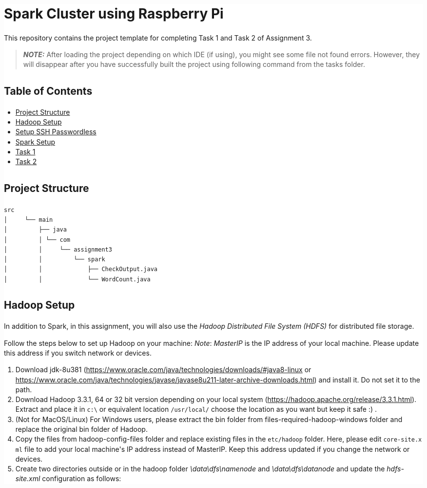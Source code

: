 # Spark Cluster using Raspberry Pi

This repository contains the project template for completing Task 1 and Task 2 of Assignment 3.

> **_NOTE:_**
> After loading the project depending on which IDE (if using), you might see some file not found errors. However, they will disappear after you have successfully built the project using following command from the tasks folder.

## Table of Contents
- [Project Structure](#Project-Structure)
- [Hadoop Setup](#Hadoop-Setup)
- [Setup SSH Passwordless](#Setup-SSH-Passwordless)
- [Spark Setup](#Spark-Setup)
- [Task 1](#Task-1)
- [Task 2](#Task-2)

## Project Structure

```bash
src
│     └── main
│         ├── java
│         │ └── com
│         │     └── assignment3
│         │         └── spark
│         │             ├── CheckOutput.java
│         │             └── WordCount.java


```


## Hadoop Setup

In addition to Spark, in this assignment, you will also use the _Hadoop Distributed File System (HDFS)_ for distributed file storage.


Follow the steps below to set up Hadoop on your machine:
*Note*: _MasterIP_ is the IP address of your local machine. Please update this address if you switch network or devices.
1. Download jdk-8u381 (https://www.oracle.com/java/technologies/downloads/#java8-linux or https://www.oracle.com/java/technologies/javase/javase8u211-later-archive-downloads.html) and install it. Do not set it to the path.
2. Download Hadoop 3.3.1, 64 or 32 bit version depending on your local system (https://hadoop.apache.org/release/3.3.1.html). Extract and place it in ```c:\``` or equivalent location ```/usr/local/``` choose the location as you want but keep it safe :) .
3. (Not for MacOS/Linux) For Windows users, please extract the bin folder from files-required-hadoop-windows folder and replace the original bin folder of Hadoop.
4. Copy the files from hadoop-config-files folder and replace existing files in the ```etc/hadoop``` folder. Here, please edit ```core-site.xml``` file to add your local machine's IP address instead of MasterIP. Keep this address updated if you change the network or devices.
5. Create two directories outside or in the hadoop folder *\data\dfs\namenode* and *\data\dfs\datanode* and update the *hdfs-site.xml* configuration as follows:
